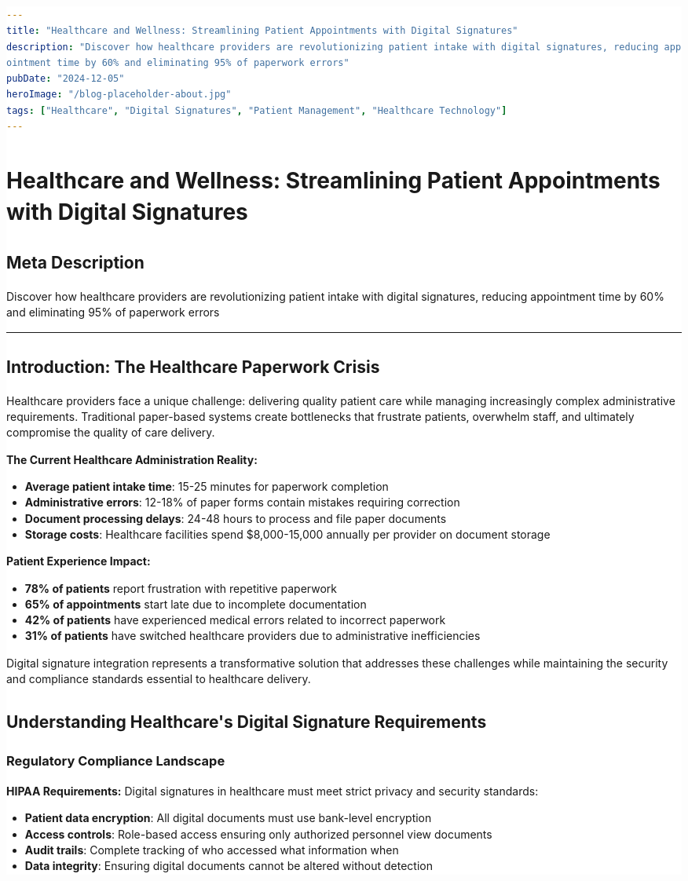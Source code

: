 ```yaml
---
title: "Healthcare and Wellness: Streamlining Patient Appointments with Digital Signatures"
description: "Discover how healthcare providers are revolutionizing patient intake with digital signatures, reducing appointment time by 60% and eliminating 95% of paperwork errors"
pubDate: "2024-12-05"
heroImage: "/blog-placeholder-about.jpg"
tags: ["Healthcare", "Digital Signatures", "Patient Management", "Healthcare Technology"]
---
```


# Healthcare and Wellness: Streamlining Patient Appointments with Digital Signatures

## Meta Description
Discover how healthcare providers are revolutionizing patient intake with digital signatures, reducing appointment time by 60% and eliminating 95% of paperwork errors

---

## Introduction: The Healthcare Paperwork Crisis

Healthcare providers face a unique challenge: delivering quality patient care while managing increasingly complex administrative requirements. Traditional paper-based systems create bottlenecks that frustrate patients, overwhelm staff, and ultimately compromise the quality of care delivery.

**The Current Healthcare Administration Reality:**
- **Average patient intake time**: 15-25 minutes for paperwork completion
- **Administrative errors**: 12-18% of paper forms contain mistakes requiring correction
- **Document processing delays**: 24-48 hours to process and file paper documents
- **Storage costs**: Healthcare facilities spend $8,000-15,000 annually per provider on document storage

**Patient Experience Impact:**
- **78% of patients** report frustration with repetitive paperwork
- **65% of appointments** start late due to incomplete documentation
- **42% of patients** have experienced medical errors related to incorrect paperwork
- **31% of patients** have switched healthcare providers due to administrative inefficiencies

Digital signature integration represents a transformative solution that addresses these challenges while maintaining the security and compliance standards essential to healthcare delivery.

## Understanding Healthcare's Digital Signature Requirements

### Regulatory Compliance Landscape

**HIPAA Requirements:**
Digital signatures in healthcare must meet strict privacy and security standards:
- **Patient data encryption**: All digital documents must use bank-level encryption
- **Access controls**: Role-based access ensuring only authorized personnel view documents
- **Audit trails**: Complete tracking of who accessed what information when
- **Data integrity**: Ensuring digital documents cannot be altered without detection
